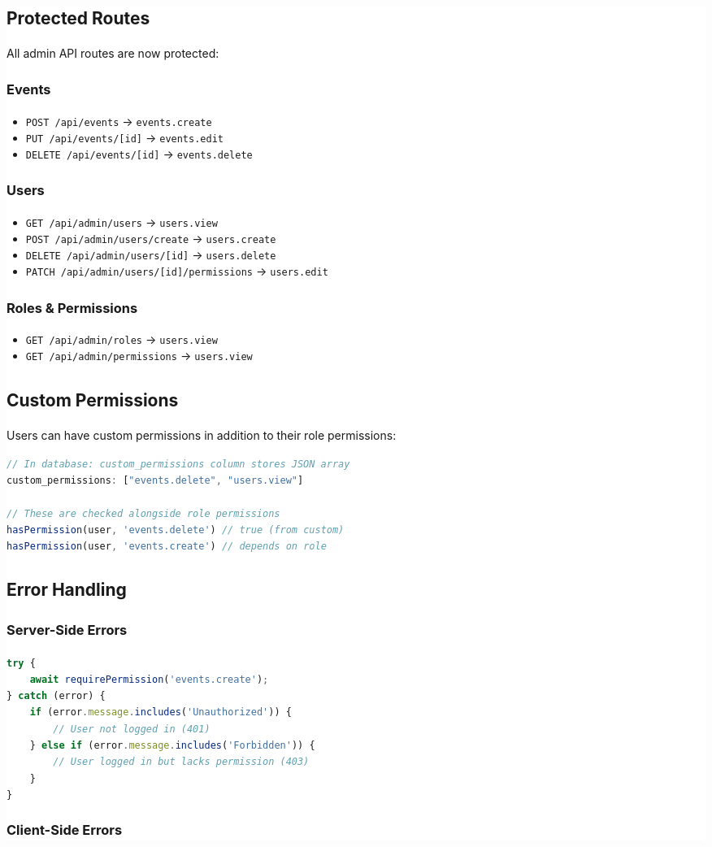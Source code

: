 ## Protected Routes

All admin API routes are now protected:

### Events
- `POST /api/events` → `events.create`
- `PUT /api/events/[id]` → `events.edit`
- `DELETE /api/events/[id]` → `events.delete`

### Users
- `GET /api/admin/users` → `users.view`
- `POST /api/admin/users/create` → `users.create`
- `DELETE /api/admin/users/[id]` → `users.delete`
- `PATCH /api/admin/users/[id]/permissions` → `users.edit`

### Roles & Permissions
- `GET /api/admin/roles` → `users.view`
- `GET /api/admin/permissions` → `users.view`

## Custom Permissions

Users can have custom permissions in addition to their role permissions:

```typescript
// In database: custom_permissions column stores JSON array
custom_permissions: ["events.delete", "users.view"]

// These are checked alongside role permissions
hasPermission(user, 'events.delete') // true (from custom)
hasPermission(user, 'events.create') // depends on role
```

## Error Handling

### Server-Side Errors

```typescript
try {
    await requirePermission('events.create');
} catch (error) {
    if (error.message.includes('Unauthorized')) {
        // User not logged in (401)
    } else if (error.message.includes('Forbidden')) {
        // User logged in but lacks permission (403)
    }
}
```

### Client-Side Errors

